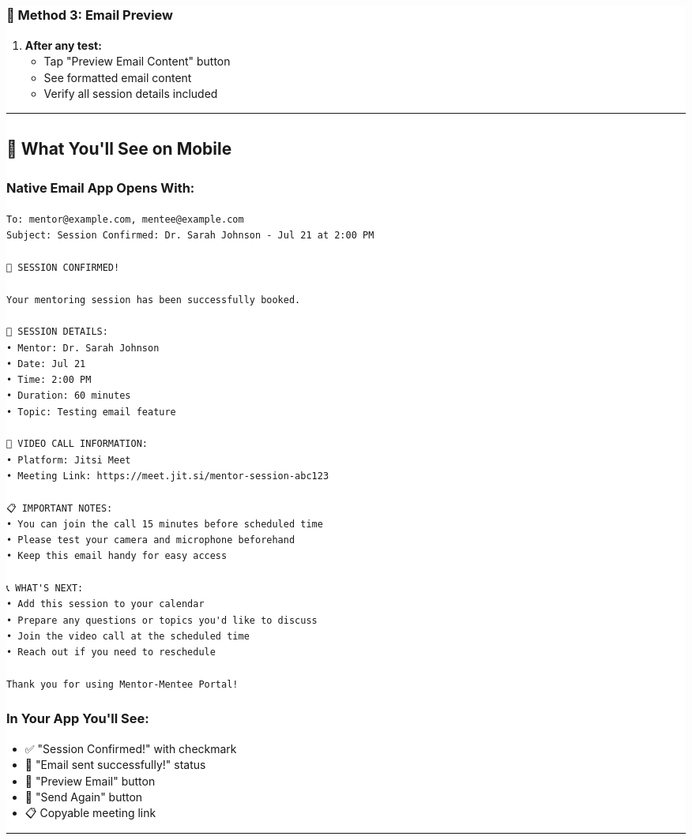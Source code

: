 ### **👀 Method 3: Email Preview**

1. **After any test:**
   - Tap "Preview Email Content" button
   - See formatted email content
   - Verify all session details included

---

## 📱 **What You'll See on Mobile**

### **Native Email App Opens With:**
```
To: mentor@example.com, mentee@example.com
Subject: Session Confirmed: Dr. Sarah Johnson - Jul 21 at 2:00 PM

🎉 SESSION CONFIRMED!

Your mentoring session has been successfully booked.

📅 SESSION DETAILS:
• Mentor: Dr. Sarah Johnson
• Date: Jul 21
• Time: 2:00 PM
• Duration: 60 minutes
• Topic: Testing email feature

🎥 VIDEO CALL INFORMATION:
• Platform: Jitsi Meet
• Meeting Link: https://meet.jit.si/mentor-session-abc123

📋 IMPORTANT NOTES:
• You can join the call 15 minutes before scheduled time
• Please test your camera and microphone beforehand
• Keep this email handy for easy access

📞 WHAT'S NEXT:
• Add this session to your calendar
• Prepare any questions or topics you'd like to discuss
• Join the video call at the scheduled time
• Reach out if you need to reschedule

Thank you for using Mentor-Mentee Portal!
```

### **In Your App You'll See:**
- ✅ "Session Confirmed!" with checkmark
- 📧 "Email sent successfully!" status
- 👀 "Preview Email" button
- 🔄 "Send Again" button
- 📋 Copyable meeting link

---